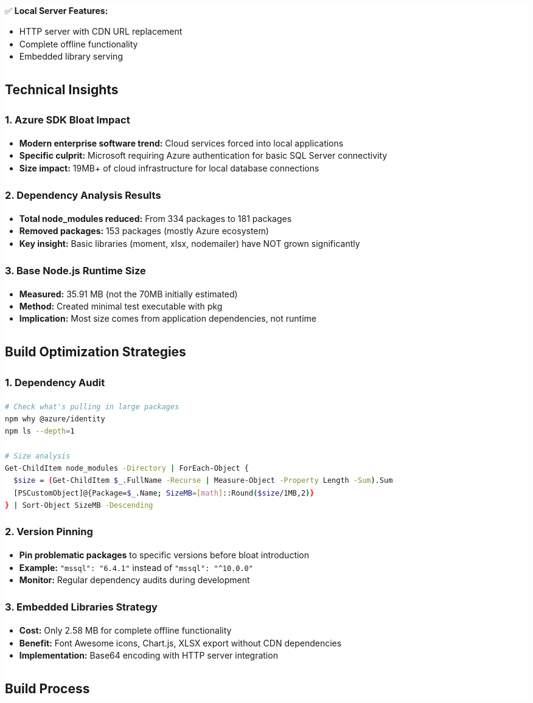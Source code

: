 ✅ **Local Server Features:**
- HTTP server with CDN URL replacement
- Complete offline functionality
- Embedded library serving

## Technical Insights

### 1. Azure SDK Bloat Impact
- **Modern enterprise software trend:** Cloud services forced into local applications
- **Specific culprit:** Microsoft requiring Azure authentication for basic SQL Server connectivity
- **Size impact:** 19MB+ of cloud infrastructure for local database connections

### 2. Dependency Analysis Results
- **Total node_modules reduced:** From 334 packages to 181 packages
- **Removed packages:** 153 packages (mostly Azure ecosystem)
- **Key insight:** Basic libraries (moment, xlsx, nodemailer) have NOT grown significantly

### 3. Base Node.js Runtime Size
- **Measured:** 35.91 MB (not the 70MB initially estimated)
- **Method:** Created minimal test executable with pkg
- **Implication:** Most size comes from application dependencies, not runtime

## Build Optimization Strategies

### 1. Dependency Audit
```bash
# Check what's pulling in large packages
npm why @azure/identity
npm ls --depth=1

# Size analysis
Get-ChildItem node_modules -Directory | ForEach-Object { 
  $size = (Get-ChildItem $_.FullName -Recurse | Measure-Object -Property Length -Sum).Sum
  [PSCustomObject]@{Package=$_.Name; SizeMB=[math]::Round($size/1MB,2)} 
} | Sort-Object SizeMB -Descending
```

### 2. Version Pinning
- **Pin problematic packages** to specific versions before bloat introduction
- **Example:** `"mssql": "6.4.1"` instead of `"mssql": "^10.0.0"`
- **Monitor:** Regular dependency audits during development

### 3. Embedded Libraries Strategy
- **Cost:** Only 2.58 MB for complete offline functionality
- **Benefit:** Font Awesome icons, Chart.js, XLSX export without CDN dependencies
- **Implementation:** Base64 encoding with HTTP server integration

## Build Process
